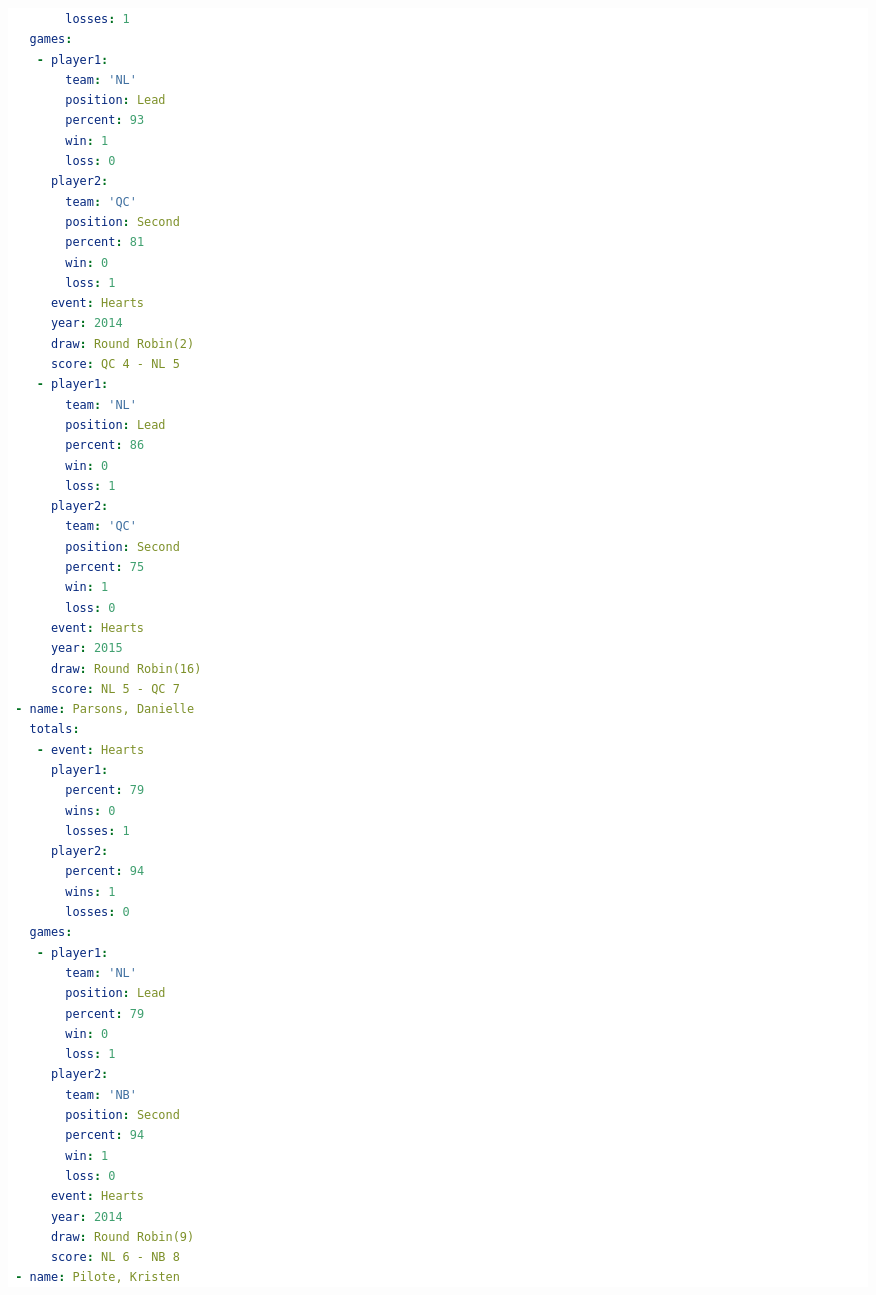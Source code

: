```yaml
        losses: 1
   games:
    - player1:
        team: 'NL'
        position: Lead
        percent: 93
        win: 1
        loss: 0
      player2:
        team: 'QC'
        position: Second
        percent: 81
        win: 0
        loss: 1
      event: Hearts
      year: 2014
      draw: Round Robin(2)
      score: QC 4 - NL 5
    - player1:
        team: 'NL'
        position: Lead
        percent: 86
        win: 0
        loss: 1
      player2:
        team: 'QC'
        position: Second
        percent: 75
        win: 1
        loss: 0
      event: Hearts
      year: 2015
      draw: Round Robin(16)
      score: NL 5 - QC 7
 - name: Parsons, Danielle
   totals:
    - event: Hearts
      player1:
        percent: 79
        wins: 0
        losses: 1
      player2:
        percent: 94
        wins: 1
        losses: 0
   games:
    - player1:
        team: 'NL'
        position: Lead
        percent: 79
        win: 0
        loss: 1
      player2:
        team: 'NB'
        position: Second
        percent: 94
        win: 1
        loss: 0
      event: Hearts
      year: 2014
      draw: Round Robin(9)
      score: NL 6 - NB 8
 - name: Pilote, Kristen
```